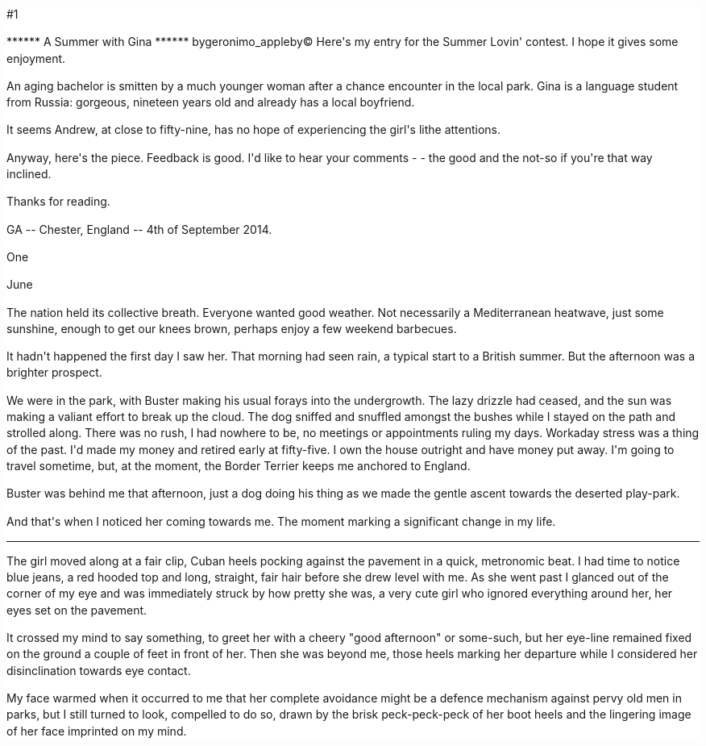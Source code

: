 #1 

 

 ****** A Summer with Gina ****** bygeronimo_appleby© Here's my entry for the Summer Lovin' contest. I hope it gives some enjoyment. 

 An aging bachelor is smitten by a much younger woman after a chance encounter in the local park. Gina is a language student from Russia: gorgeous, nineteen years old and already has a local boyfriend. 

 It seems Andrew, at close to fifty-nine, has no hope of experiencing the girl's lithe attentions. 

 Anyway, here's the piece. Feedback is good. I'd like to hear your comments - - the good and the not-so if you're that way inclined. 

 Thanks for reading. 

 GA -- Chester, England -- 4th of September 2014. 

 One 

 June 

 The nation held its collective breath. Everyone wanted good weather. Not necessarily a Mediterranean heatwave, just some sunshine, enough to get our knees brown, perhaps enjoy a few weekend barbecues. 

 It hadn't happened the first day I saw her. That morning had seen rain, a typical start to a British summer. But the afternoon was a brighter prospect. 

 We were in the park, with Buster making his usual forays into the undergrowth. The lazy drizzle had ceased, and the sun was making a valiant effort to break up the cloud. The dog sniffed and snuffled amongst the bushes while I stayed on the path and strolled along. There was no rush, I had nowhere to be, no meetings or appointments ruling my days. Workaday stress was a thing of the past. I'd made my money and retired early at fifty-five. I own the house outright and have money put away. I'm going to travel sometime, but, at the moment, the Border Terrier keeps me anchored to England. 

 Buster was behind me that afternoon, just a dog doing his thing as we made the gentle ascent towards the deserted play-park. 

 And that's when I noticed her coming towards me. The moment marking a significant change in my life. 

 **** 

 The girl moved along at a fair clip, Cuban heels pocking against the pavement in a quick, metronomic beat. I had time to notice blue jeans, a red hooded top and long, straight, fair hair before she drew level with me. As she went past I glanced out of the corner of my eye and was immediately struck by how pretty she was, a very cute girl who ignored everything around her, her eyes set on the pavement. 

 It crossed my mind to say something, to greet her with a cheery "good afternoon" or some-such, but her eye-line remained fixed on the ground a couple of feet in front of her. Then she was beyond me, those heels marking her departure while I considered her disinclination towards eye contact. 

 My face warmed when it occurred to me that her complete avoidance might be a defence mechanism against pervy old men in parks, but I still turned to look, compelled to do so, drawn by the brisk peck-peck-peck of her boot heels and the lingering image of her face imprinted on my mind. 

